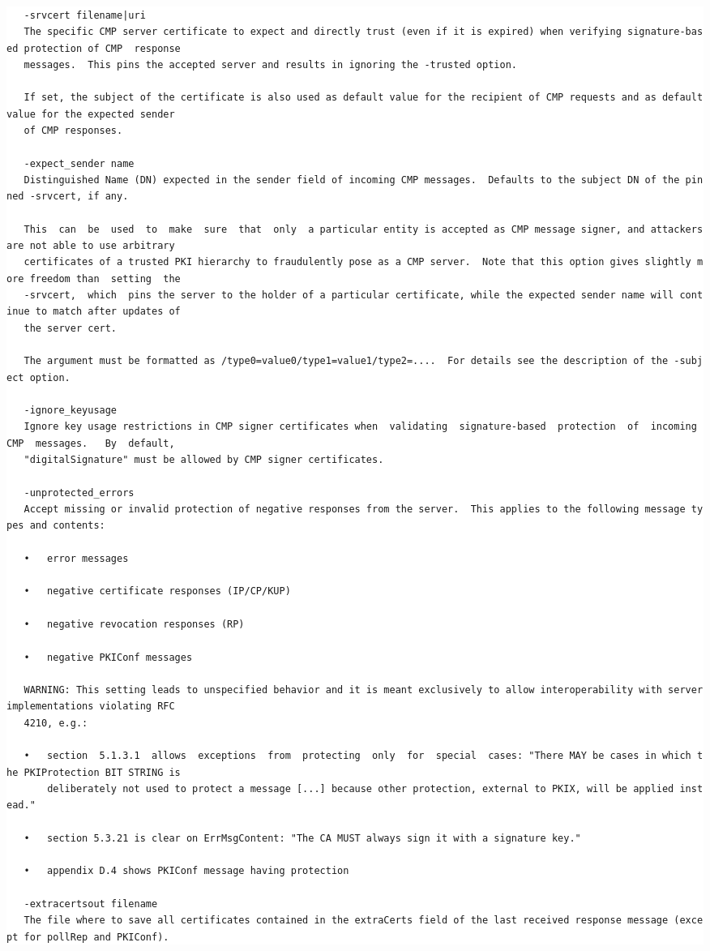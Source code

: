        -srvcert filename|uri
	   The specific CMP server certificate to expect and directly trust (even if it is expired) when verifying signature-based protection of CMP  response
	   messages.  This pins the accepted server and results in ignoring the -trusted option.

	   If set, the subject of the certificate is also used as default value for the recipient of CMP requests and as default value for the expected sender
	   of CMP responses.

       -expect_sender name
	   Distinguished Name (DN) expected in the sender field of incoming CMP messages.  Defaults to the subject DN of the pinned -srvcert, if any.

	   This	 can  be  used	to  make  sure	that  only  a particular entity is accepted as CMP message signer, and attackers are not able to use arbitrary
	   certificates of a trusted PKI hierarchy to fraudulently pose as a CMP server.  Note that this option gives slightly more freedom than  setting  the
	   -srvcert,  which  pins the server to the holder of a particular certificate, while the expected sender name will continue to match after updates of
	   the server cert.

	   The argument must be formatted as /type0=value0/type1=value1/type2=....  For details see the description of the -subject option.

       -ignore_keyusage
	   Ignore key usage restrictions in CMP signer certificates when  validating  signature-based  protection  of  incoming	 CMP  messages.	  By  default,
	   "digitalSignature" must be allowed by CMP signer certificates.

       -unprotected_errors
	   Accept missing or invalid protection of negative responses from the server.	This applies to the following message types and contents:

	   •   error messages

	   •   negative certificate responses (IP/CP/KUP)

	   •   negative revocation responses (RP)

	   •   negative PKIConf messages

	   WARNING: This setting leads to unspecified behavior and it is meant exclusively to allow interoperability with server implementations violating RFC
	   4210, e.g.:

	   •   section	5.1.3.1	 allows	 exceptions  from  protecting  only  for  special  cases: "There MAY be cases in which the PKIProtection BIT STRING is
	       deliberately not used to protect a message [...] because other protection, external to PKIX, will be applied instead."

	   •   section 5.3.21 is clear on ErrMsgContent: "The CA MUST always sign it with a signature key."

	   •   appendix D.4 shows PKIConf message having protection

       -extracertsout filename
	   The file where to save all certificates contained in the extraCerts field of the last received response message (except for pollRep and PKIConf).

